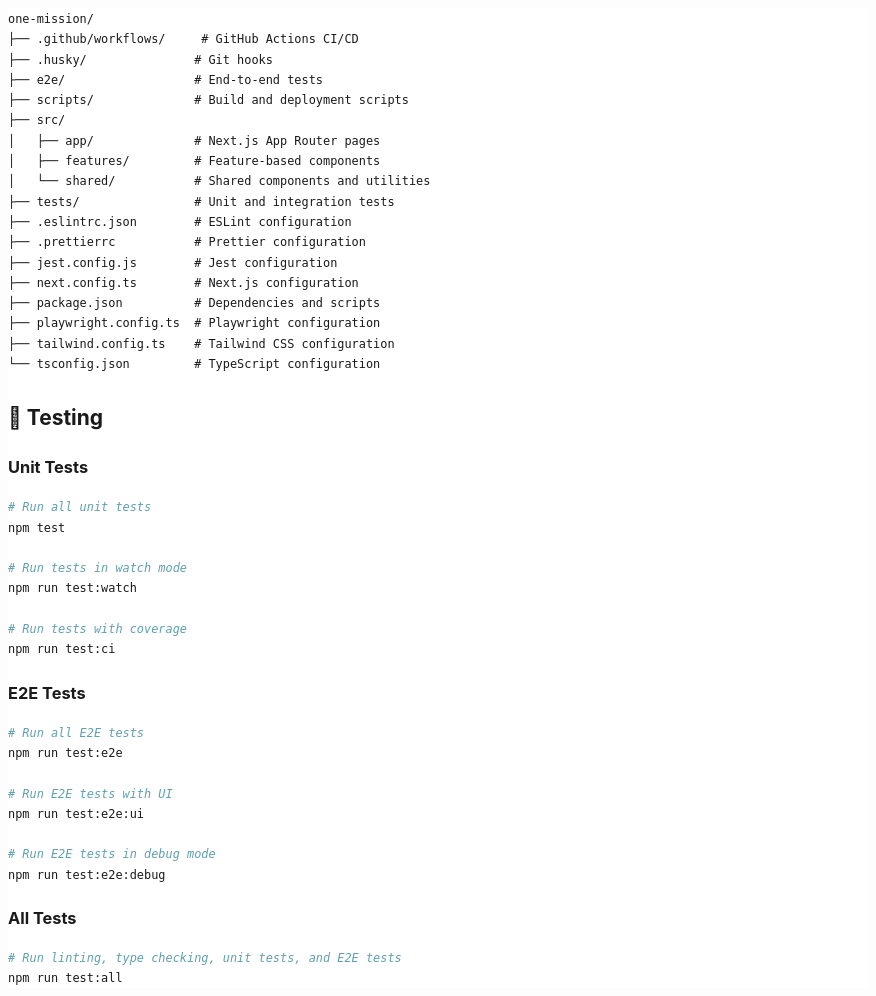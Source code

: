 ```
one-mission/
├── .github/workflows/     # GitHub Actions CI/CD
├── .husky/               # Git hooks
├── e2e/                  # End-to-end tests
├── scripts/              # Build and deployment scripts
├── src/
│   ├── app/              # Next.js App Router pages
│   ├── features/         # Feature-based components
│   └── shared/           # Shared components and utilities
├── tests/                # Unit and integration tests
├── .eslintrc.json        # ESLint configuration
├── .prettierrc           # Prettier configuration
├── jest.config.js        # Jest configuration
├── next.config.ts        # Next.js configuration
├── package.json          # Dependencies and scripts
├── playwright.config.ts  # Playwright configuration
├── tailwind.config.ts    # Tailwind CSS configuration
└── tsconfig.json         # TypeScript configuration
```

## 🧪 Testing

### Unit Tests

```bash
# Run all unit tests
npm test

# Run tests in watch mode
npm run test:watch

# Run tests with coverage
npm run test:ci
```

### E2E Tests

```bash
# Run all E2E tests
npm run test:e2e

# Run E2E tests with UI
npm run test:e2e:ui

# Run E2E tests in debug mode
npm run test:e2e:debug
```

### All Tests

```bash
# Run linting, type checking, unit tests, and E2E tests
npm run test:all
```
